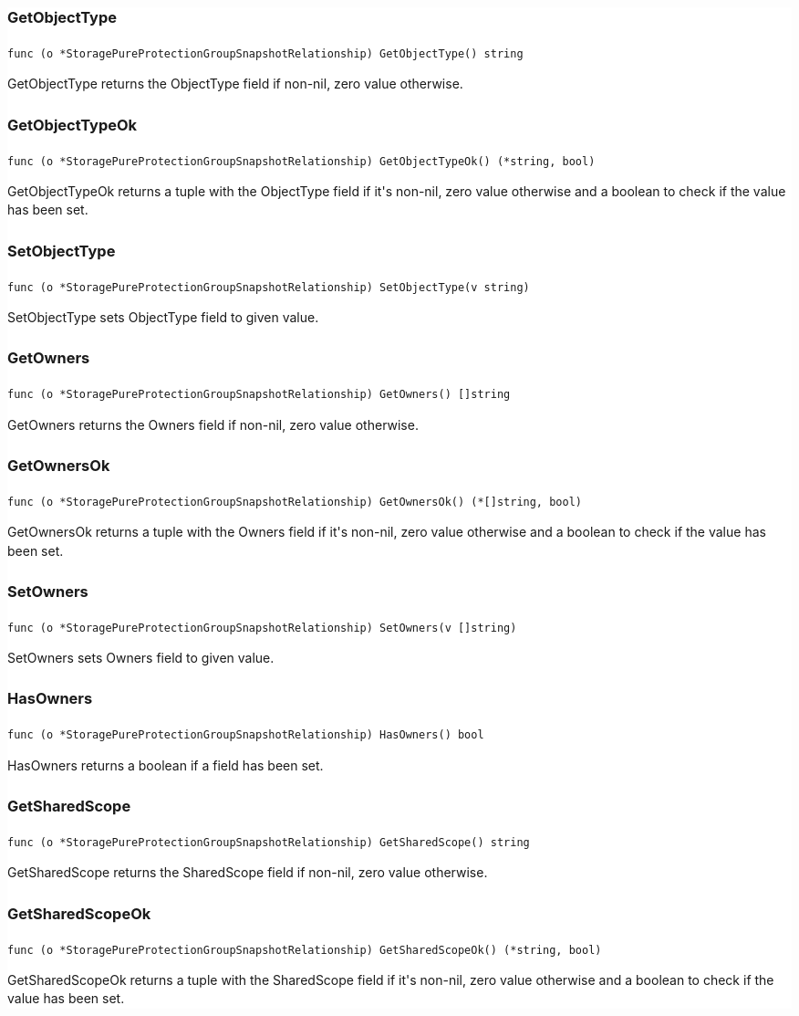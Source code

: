 ### GetObjectType

`func (o *StoragePureProtectionGroupSnapshotRelationship) GetObjectType() string`

GetObjectType returns the ObjectType field if non-nil, zero value otherwise.

### GetObjectTypeOk

`func (o *StoragePureProtectionGroupSnapshotRelationship) GetObjectTypeOk() (*string, bool)`

GetObjectTypeOk returns a tuple with the ObjectType field if it's non-nil, zero value otherwise
and a boolean to check if the value has been set.

### SetObjectType

`func (o *StoragePureProtectionGroupSnapshotRelationship) SetObjectType(v string)`

SetObjectType sets ObjectType field to given value.


### GetOwners

`func (o *StoragePureProtectionGroupSnapshotRelationship) GetOwners() []string`

GetOwners returns the Owners field if non-nil, zero value otherwise.

### GetOwnersOk

`func (o *StoragePureProtectionGroupSnapshotRelationship) GetOwnersOk() (*[]string, bool)`

GetOwnersOk returns a tuple with the Owners field if it's non-nil, zero value otherwise
and a boolean to check if the value has been set.

### SetOwners

`func (o *StoragePureProtectionGroupSnapshotRelationship) SetOwners(v []string)`

SetOwners sets Owners field to given value.

### HasOwners

`func (o *StoragePureProtectionGroupSnapshotRelationship) HasOwners() bool`

HasOwners returns a boolean if a field has been set.

### GetSharedScope

`func (o *StoragePureProtectionGroupSnapshotRelationship) GetSharedScope() string`

GetSharedScope returns the SharedScope field if non-nil, zero value otherwise.

### GetSharedScopeOk

`func (o *StoragePureProtectionGroupSnapshotRelationship) GetSharedScopeOk() (*string, bool)`

GetSharedScopeOk returns a tuple with the SharedScope field if it's non-nil, zero value otherwise
and a boolean to check if the value has been set.
